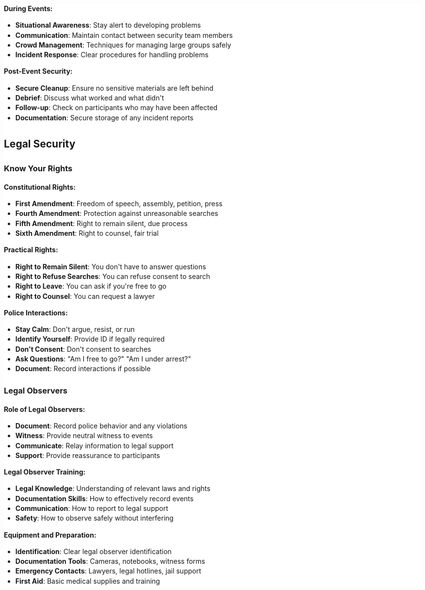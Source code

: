 **During Events:**
- **Situational Awareness**: Stay alert to developing problems
- **Communication**: Maintain contact between security team members
- **Crowd Management**: Techniques for managing large groups safely
- **Incident Response**: Clear procedures for handling problems

**Post-Event Security:**
- **Secure Cleanup**: Ensure no sensitive materials are left behind
- **Debrief**: Discuss what worked and what didn't
- **Follow-up**: Check on participants who may have been affected
- **Documentation**: Secure storage of any incident reports

## Legal Security

### Know Your Rights

**Constitutional Rights:**
- **First Amendment**: Freedom of speech, assembly, petition, press
- **Fourth Amendment**: Protection against unreasonable searches
- **Fifth Amendment**: Right to remain silent, due process
- **Sixth Amendment**: Right to counsel, fair trial

**Practical Rights:**
- **Right to Remain Silent**: You don't have to answer questions
- **Right to Refuse Searches**: You can refuse consent to search
- **Right to Leave**: You can ask if you're free to go
- **Right to Counsel**: You can request a lawyer

**Police Interactions:**
- **Stay Calm**: Don't argue, resist, or run
- **Identify Yourself**: Provide ID if legally required
- **Don't Consent**: Don't consent to searches
- **Ask Questions**: "Am I free to go?" "Am I under arrest?"
- **Document**: Record interactions if possible

### Legal Observers

**Role of Legal Observers:**
- **Document**: Record police behavior and any violations
- **Witness**: Provide neutral witness to events
- **Communicate**: Relay information to legal support
- **Support**: Provide reassurance to participants

**Legal Observer Training:**
- **Legal Knowledge**: Understanding of relevant laws and rights
- **Documentation Skills**: How to effectively record events
- **Communication**: How to report to legal support
- **Safety**: How to observe safely without interfering

**Equipment and Preparation:**
- **Identification**: Clear legal observer identification
- **Documentation Tools**: Cameras, notebooks, witness forms
- **Emergency Contacts**: Lawyers, legal hotlines, jail support
- **First Aid**: Basic medical supplies and training
